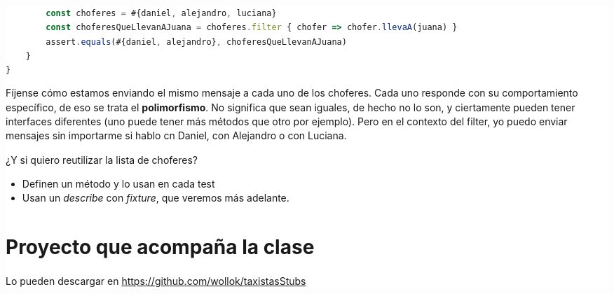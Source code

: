 ```javascript
		const choferes = #{daniel, alejandro, luciana}
		const choferesQueLlevanAJuana = choferes.filter { chofer => chofer.llevaA(juana) }
		assert.equals(#{daniel, alejandro}, choferesQueLlevanAJuana)
	}
}
```

Fíjense cómo estamos enviando el mismo mensaje a cada uno de los choferes. Cada uno responde con su comportamiento específico, de eso se trata el **polimorfismo**. No significa que sean iguales, de hecho no lo son, y ciertamente pueden tener interfaces diferentes (uno puede tener más métodos que otro por ejemplo). Pero en el contexto del filter, yo puedo enviar mensajes sin importarme si hablo cn Daniel, con Alejandro o con Luciana.


¿Y si quiero reutilizar la lista de choferes?

- Definen un método y lo usan en cada test
- Usan un *describe* con *fixture*, que veremos más adelante.

# Proyecto que acompaña la clase

Lo pueden descargar en https://github.com/wollok/taxistasStubs

